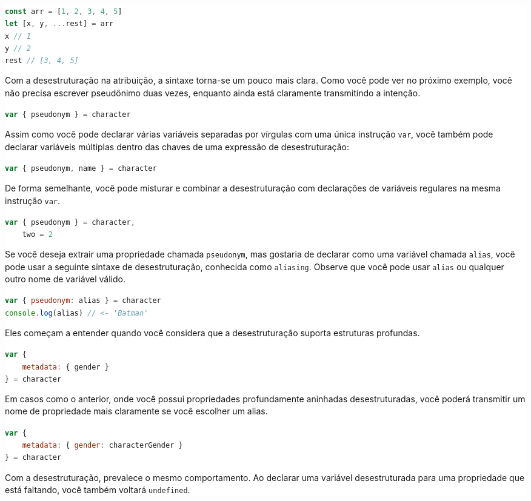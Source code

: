 ```js
const arr = [1, 2, 3, 4, 5]
let [x, y, ...rest] = arr
x // 1
y // 2
rest // [3, 4, 5]
```

Com a desestruturação na atribuição, a sintaxe torna-se um pouco mais clara. Como você pode ver no próximo exemplo, você não precisa escrever pseudônimo duas vezes, enquanto ainda está claramente transmitindo a intenção.

```js
var { pseudonym } = character
```

Assim como você pode declarar várias variáveis separadas por vírgulas com uma única instrução `var`, você também pode declarar variáveis ​​múltiplas dentro das chaves de uma expressão de desestruturação:

```js
var { pseudonym, name } = character
```

De forma semelhante, você pode misturar e combinar a desestruturação com declarações de variáveis ​​regulares na mesma instrução `var`.

```js
var { pseudonym } = character,
    two = 2
```

Se você deseja extrair uma propriedade chamada `pseudonym`, mas gostaria de declarar como uma variável chamada `alias`, você pode usar a seguinte sintaxe de desestruturação, conhecida como `aliasing`. Observe que você pode usar `alias` ou qualquer outro nome de variável válido.

```js
var { pseudonym: alias } = character
console.log(alias) // <- 'Batman'
```

Eles começam a entender quando você considera que a desestruturação suporta estruturas profundas.

```js
var {
    metadata: { gender }
} = character
```

Em casos como o anterior, onde você possui propriedades profundamente aninhadas desestruturadas, você poderá transmitir um nome de propriedade mais claramente se você escolher um alias.

```js
var {
    metadata: { gender: characterGender }
} = character
```

Com a desestruturação, prevalece o mesmo comportamento. Ao declarar uma variável desestruturada para uma propriedade que está faltando, você também voltará `undefined`.

